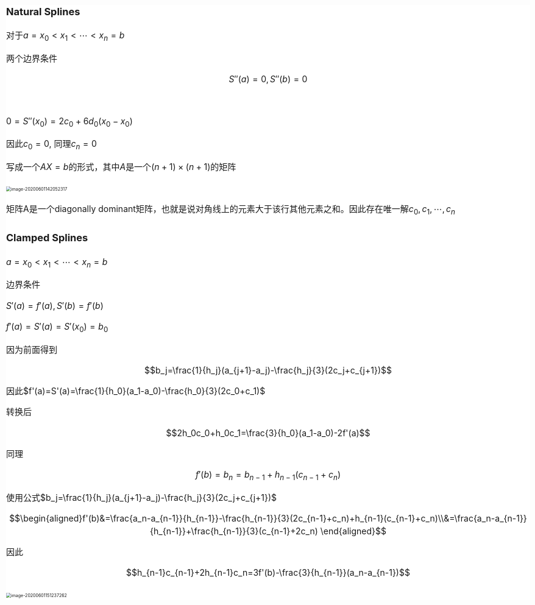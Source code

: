 
### Natural Splines

对于$a=x_0<x_1<\cdots <x_n=b$

两个边界条件

$$S''(a)=0, S''(b)=0$$

<br>

$0=S''(x_0)=2c_0+6d_0(x_0-x_0)$

因此$c_0=0$, 同理$c_n=0$

写成一个$AX=b$的形式，其中$A$是一个$(n+1)\times (n+1)$的矩阵

<img src="../../../assets/images/image-20200601142052317.png" alt="image-20200601142052317" style="zoom:50%;" />

矩阵A是一个diagonally dominant矩阵，也就是说对角线上的元素大于该行其他元素之和。因此存在唯一解$c_0,c_1,\cdots,c_n$



### Clamped Splines

$a=x_0<x_1<\cdots<x_n=b$

边界条件

$S'(a)=f'(a), S'(b)=f'(b)$

$f'(a)=S'(a)=S'(x_0)=b_0$

因为前面得到

$$b_j=\frac{1}{h_j}(a_{j+1}-a_j)-\frac{h_j}{3}(2c_j+c_{j+1})$$

因此$f'(a)=S'(a)=\frac{1}{h_0}(a_1-a_0)-\frac{h_0}{3}(2c_0+c_1)$

转换后

$$2h_0c_0+h_0c_1=\frac{3}{h_0}(a_1-a_0)-2f'(a)$$

同理

$$f'(b)=b_n=b_{n-1}+h_{n-1}(c_{n-1}+c_n)$$

使用公式$b_j=\frac{1}{h_j}(a_{j+1}-a_j)-\frac{h_j}{3}(2c_j+c_{j+1})$

$$\begin{aligned}f'(b)&=\frac{a_n-a_{n-1}}{h_{n-1}}-\frac{h_{n-1}}{3}(2c_{n-1}+c_n)+h_{n-1}(c_{n-1}+c_n)\\&=\frac{a_n-a_{n-1}}{h_{n-1}}+\frac{h_{n-1}}{3}(c_{n-1}+2c_n) \end{aligned}$$

因此

$$h_{n-1}c_{n-1}+2h_{n-1}c_n=3f'(b)-\frac{3}{h_{n-1}}(a_n-a_{n-1})$$



<img src="../../../assets/images/image-20200601151237262.png" alt="image-20200601151237262" style="zoom:50%;" />